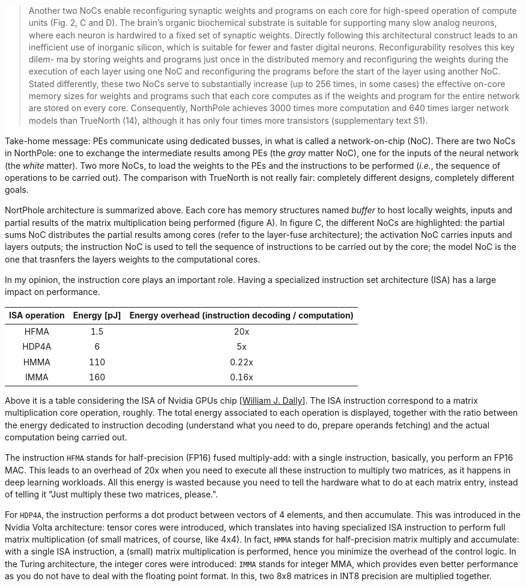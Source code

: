 > Another two NoCs enable reconfiguring synaptic weights and programs on each core for high-speed operation of compute units (Fig. 2, C and D). The brain’s organic biochemical substrate is suitable for supporting many slow analog neurons, where each neuron is hardwired to a fixed set of synaptic weights. Directly following this architectural construct leads to an inefficient use of inorganic silicon, which is suitable for fewer and faster digital neurons. Reconfigurability resolves this key dilem- ma by storing weights and programs just once in the distributed memory and reconfiguring the weights during the execution of each layer using one NoC and reconfiguring the programs before the start of the layer using another NoC. Stated differently, these two NoCs serve to substantially increase (up to 256 times, in some cases) the effective on-core memory sizes for weights and programs such that each core computes as if the weights and program for the entire network are stored on every core. Consequently, NorthPole achieves 3000 times more computation and 640 times larger network models than TrueNorth (14), although it has only four times more transistors (supplementary text S1).

Take-home message: PEs communicate using dedicated busses, in what is called a network-on-chip (NoC). There are two NoCs in NorthPole: one to exchange the intermediate results among PEs (the _gray_ matter NoC), one for the inputs of the neural network (the _white_ matter). Two more NoCs, to load the weights to the PEs and the instructions to be performed (_i.e._, the sequence of operations to be carried out). The comparison with TrueNorth is not really fair: completely different designs, completely different goals.

NortPhole architecture is summarized above. Each core has memory structures named _buffer_ to host locally weights, inputs and partial results of the matrix multiplication being performed (figure A). In figure C, the different NoCs are highlighted: the partial sums NoC distributes the partial results among cores (refer to the layer-fuse architecture); the activation NoC carries inputs and layers outputs; the instruction NoC is used to tell the sequence of instructions to be carried out by the core; the model NoC is the one that trasnfers the layers weights to the computational cores.

In my opinion, the instruction core plays an important role. Having a specialized instruction set architecture (ISA) has a large impact on performance.

| ISA operation | Energy [pJ] | Energy overhead (instruction decoding / computation) |
|:-------------:|:-----------:|:----------------------------------------------------:|
|      HFMA     |     1.5     |                          20x                         |
|     HDP4A     |      6      |                          5x                          |
|      HMMA     |     110     |                         0.22x                        |
|      IMMA     |     160     |                         0.16x                        |

Above it is a table considering the ISA of Nvidia GPUs chip [[William J. Dally](https://www.computer.org/csdl/proceedings-article/hcs/2023/10254716/1QKTnGyUPbG)]. The ISA instruction correspond to a matrix multiplication core operation, roughly. The total energy associated to each operation is displayed, together with the ratio between the energy dedicated to instruction decoding (understand what you need to do, prepare operands fetching) and the actual computation being carried out.

The instruction `HFMA` stands for half-precision (FP16) fused multiply-add: with a single instruction, basically, you perform an FP16 MAC. This leads to an overhead of 20x when you need to execute all these instruction to multiply two matrices, as it happens in deep learning workloads. All this energy is wasted because you need to tell the hardware what to do at each matrix entry, instead of telling it "Just multiply these two matrices, please.".

For `HDP4A`, the instruction performs a dot product between vectors of 4 elements, and then accumulate. This was introduced in the Nvidia Volta architecture: tensor cores were introduced, which translates into having specialized ISA instruction to perform full matrix multiplication (of small matrices, of course, like 4x4). In fact, `HMMA` stands for half-precision matrix multiply and accumulate: with a single ISA instruction, a (small) matrix multiplication is performed, hence you minimize the overhead of the control logic. In the Turing architecture, the integer cores were introduced: `IMMA` stands for integer MMA, which provides even better performance as you do not have to deal with the floating point format. In this, two 8x8 matrices in INT8 precision are multiplied together.
